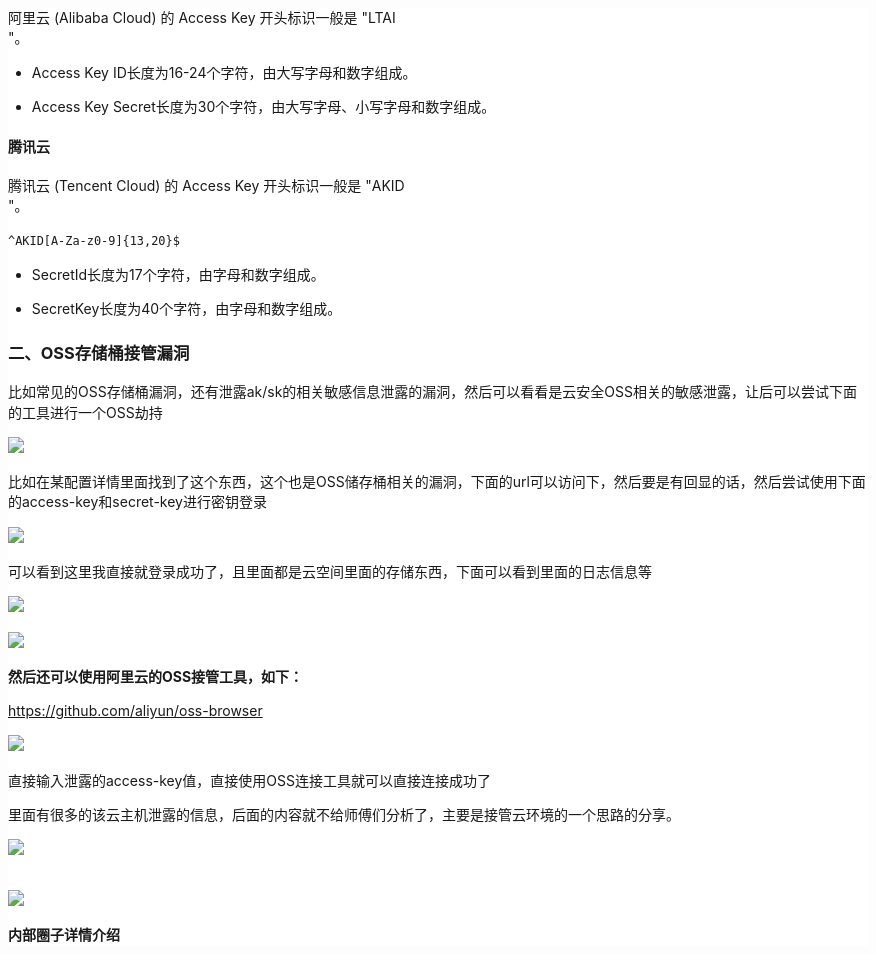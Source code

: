 阿里云 (Alibaba Cloud) 的 Access Key 开头标识一般是 "LTAI  
"。  
```
```  
- Access Key ID长度为16-24个字符，由大写字母和数字组成。  
  
- Access Key Secret长度为30个字符，由大写字母、小写字母和数字组成。  
  
#### 腾讯云  
  
腾讯云 (Tencent Cloud) 的 Access Key 开头标识一般是 "AKID  
"。  
```
^AKID[A-Za-z0-9]{13,20}$
```  
- SecretId长度为17个字符，由字母和数字组成。  
  
- SecretKey长度为40个字符，由字母和数字组成。  
  
### 二、OSS存储桶接管漏洞  
  
比如常见的OSS存储桶漏洞，还有泄露ak/sk的相关敏感信息泄露的漏洞，然后可以看看是云安全OSS相关的敏感泄露，让后可以尝试下面的工具进行一个OSS劫持  
  
![](https://mmbiz.qpic.cn/sz_mmbiz_png/b7iaH1LtiaKWXX7S8NpcFRyia0td6w0oTiaXGs0Mictpf1ZKg1rbGehiaNJ6MLVawJqWrbQoID4LiauiawoR6f1AvFn2dg/640?wx_fmt=png&from=appmsg "")  
  
  
  
比如在某配置详情里面找到了这个东西，这个也是OSS储存桶相关的漏洞，下面的url可以访问下，然后要是有回显的话，然后尝试使用下面的access-key和secret-key进行密钥登录  
  
![](https://mmbiz.qpic.cn/sz_mmbiz_png/b7iaH1LtiaKWXX7S8NpcFRyia0td6w0oTiaXSib4UBonibnuIu1BuP11Q3Mp8rmyuaibAOFFYEkohk5QGmDLQsyppMMicQ/640?wx_fmt=png&from=appmsg "")  
  
  
  
可以看到这里我直接就登录成功了，且里面都是云空间里面的存储东西，下面可以看到里面的日志信息等  
  
![](https://mmbiz.qpic.cn/sz_mmbiz_png/b7iaH1LtiaKWXX7S8NpcFRyia0td6w0oTiaXED7m42rDljIibibWHlVsxbnxUySF0nTB8icJmoeCorb3N6Q8ribHdqMDkw/640?wx_fmt=png&from=appmsg "")  
  
![](https://mmbiz.qpic.cn/sz_mmbiz_png/b7iaH1LtiaKWXX7S8NpcFRyia0td6w0oTiaXgMQxPUyTodaKaicFOLL3YJnLSu3BubTqlol8uwFgWZGD0605AstNEsw/640?wx_fmt=png&from=appmsg "")  
  
  
  
**然后还可以使用阿里云的OSS接管工具，如下：**  
  
https://github.com/aliyun/oss-browser  
  
![](https://mmbiz.qpic.cn/sz_mmbiz_png/b7iaH1LtiaKWXX7S8NpcFRyia0td6w0oTiaXhWQyaZOpuGFoSvS8fyfU7vZaiavHNHoFYOUJxOONh0tjuqo4NOHXbAg/640?wx_fmt=png&from=appmsg "")  
  
直接输入泄露的access-key值，直接使用OSS连接工具就可以直接连接成功了  
  
  
里面有很多的该云主机泄露的信息，后面的内容就不给师傅们分析了，主要是接管云环境的一个思路的分享。  
  
![](https://mmbiz.qpic.cn/sz_mmbiz_png/b7iaH1LtiaKWXX7S8NpcFRyia0td6w0oTiaX6QeLZ4zS8qJGwP11l6kfZribxrqZxjzXvPZ0paxdANA4oXlNjYTibuEw/640?wx_fmt=png&from=appmsg "")  
##   
  
  
  
![](https://mmbiz.qpic.cn/mmbiz_png/iabIwdjuHp2VkevXU9Iiad0pl0dnkk6GmAQNiaqmb1kKX2NGKhaGF7m8UicdyCp9agykgzj7pNN1oEw4b3QLvFbibzQ/640?wx_fmt=png&from=appmsg&wxfrom=13&wx_lazy=1&wx_co=1&tp=wxpic "")  
  
**内部圈子详情介绍**  
  